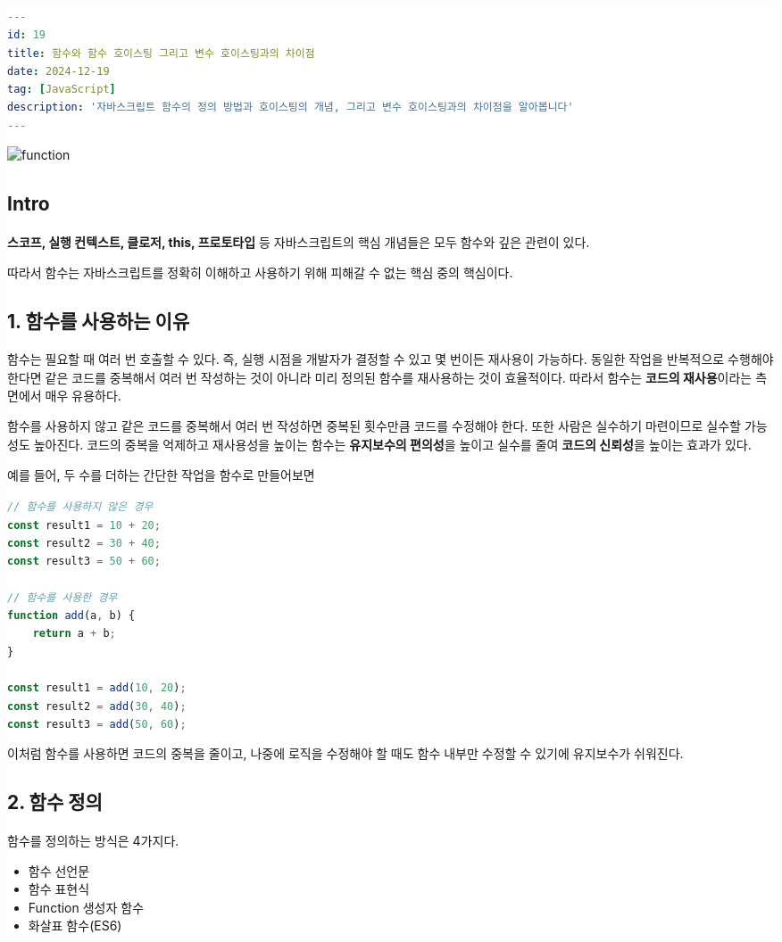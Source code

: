 ```yaml
---
id: 19
title: 함수와 함수 호이스팅 그리고 변수 호이스팅과의 차이점
date: 2024-12-19
tag: [JavaScript]
description: '자바스크립트 함수의 정의 방법과 호이스팅의 개념, 그리고 변수 호이스팅과의 차이점을 알아봅니다'
---
```


![function](/markdowns/images/post11-20/hoisting.png)

## Intro

**스코프, 실행 컨텍스트, 클로저, this, 프로토타입** 등 자바스크립트의 핵심 개념들은 모두 함수와 깊은 관련이 있다.

따라서 함수는 자바스크립트를 정확히 이해하고 사용하기 위해 피해갈 수 없는 핵심 중의 핵심이다.

## 1. 함수를 사용하는 이유

함수는 필요할 때 여러 번 호출할 수 있다. 즉, 실행 시점을 개발자가 결정할 수 있고 몇 번이든 재사용이 가능하다. 동일한 작업을 반복적으로 수행해야 한다면 같은 코드를 중복해서 여러 번 작성하는 것이 아니라 미리 정의된 함수를 재사용하는 것이 효율적이다. 따라서 함수는 **코드의 재사용**이라는 측면에서 매우 유용하다.

함수를 사용하지 않고 같은 코드를 중복해서 여러 번 작성하면 중복된 횟수만큼 코드를 수정해야 한다. 또한 사람은 실수하기 마련이므로 실수할 가능성도 높아진다. 코드의 중복을 억제하고 재사용성을 높이는 함수는 **유지보수의 편의성**을 높이고 실수를 줄여 **코드의 신뢰성**을 높이는 효과가 있다.

예를 들어, 두 수를 더하는 간단한 작업을 함수로 만들어보면

```javascript
// 함수를 사용하지 않은 경우
const result1 = 10 + 20;
const result2 = 30 + 40;
const result3 = 50 + 60;

// 함수를 사용한 경우
function add(a, b) {
    return a + b;
}

const result1 = add(10, 20);
const result2 = add(30, 40);
const result3 = add(50, 60);
```

이처럼 함수를 사용하면 코드의 중복을 줄이고, 나중에 로직을 수정해야 할 때도 함수 내부만 수정할 수 있기에 유지보수가 쉬워진다.

## 2. 함수 정의

함수를 정의하는 방식은 4가지다.

-   함수 선언문
-   함수 표현식
-   Function 생성자 함수
-   화살표 함수(ES6)

